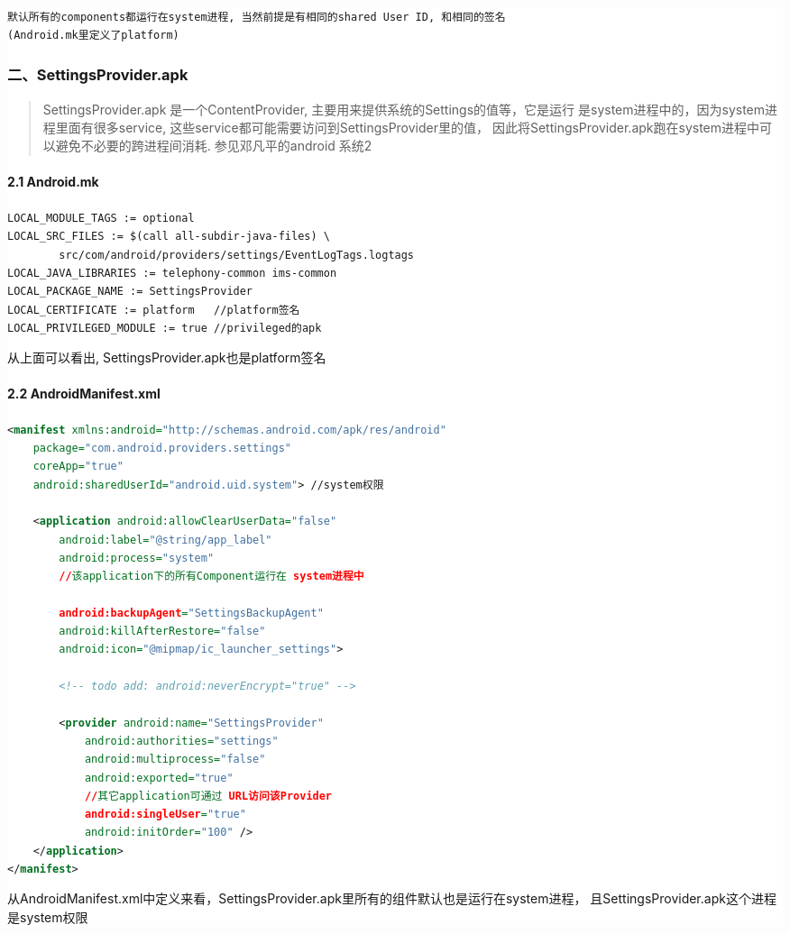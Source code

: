     默认所有的components都运行在system进程, 当然前提是有相同的shared User ID, 和相同的签名
    (Android.mk里定义了platform)

### 二、SettingsProvider.apk

> SettingsProvider.apk 是一个ContentProvider, 主要用来提供系统的Settings的值等，它是运行
是system进程中的，因为system进程里面有很多service, 这些service都可能需要访问到SettingsProvider里的值，
因此将SettingsProvider.apk跑在system进程中可以避免不必要的跨进程间消耗. 参见邓凡平的android 系统2

#### 2.1 Android.mk

```console
LOCAL_MODULE_TAGS := optional  
LOCAL_SRC_FILES := $(call all-subdir-java-files) \
		src/com/android/providers/settings/EventLogTags.logtags
LOCAL_JAVA_LIBRARIES := telephony-common ims-common
LOCAL_PACKAGE_NAME := SettingsProvider
LOCAL_CERTIFICATE := platform   //platform签名
LOCAL_PRIVILEGED_MODULE := true //privileged的apk
```
从上面可以看出, SettingsProvider.apk也是platform签名

#### 2.2 AndroidManifest.xml

```xml
<manifest xmlns:android="http://schemas.android.com/apk/res/android"
    package="com.android.providers.settings"
    coreApp="true"
    android:sharedUserId="android.uid.system"> //system权限

    <application android:allowClearUserData="false"
        android:label="@string/app_label"
        android:process="system"
        //该application下的所有Component运行在 system进程中

        android:backupAgent="SettingsBackupAgent"
        android:killAfterRestore="false"
        android:icon="@mipmap/ic_launcher_settings">

        <!-- todo add: android:neverEncrypt="true" -->

        <provider android:name="SettingsProvider"
            android:authorities="settings"
            android:multiprocess="false"
            android:exported="true"  
            //其它application可通过 URL访问该Provider
            android:singleUser="true"
            android:initOrder="100" />
    </application>
</manifest>
```
从AndroidManifest.xml中定义来看，SettingsProvider.apk里所有的组件默认也是运行在system进程，
且SettingsProvider.apk这个进程是system权限
